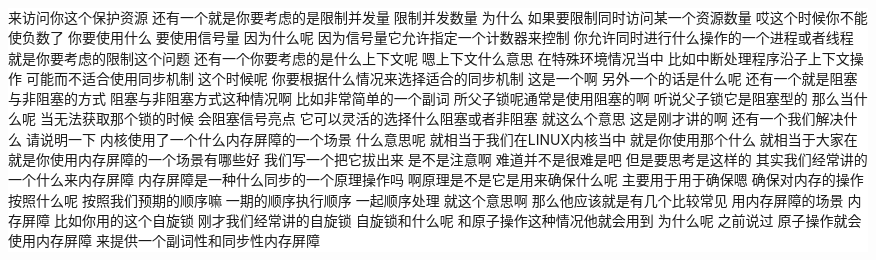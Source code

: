 来访问你这个保护资源
还有一个就是你要考虑的是限制并发量
限制并发数量
为什么
如果要限制同时访问某一个资源数量
哎这个时候你不能使负数了
你要使用什么
要使用信号量
因为什么呢
因为信号量它允许指定一个计数器来控制
你允许同时进行什么操作的一个进程或者线程
就是你要考虑的限制这个问题
还有一个你要考虑的是什么上下文呢
嗯上下文什么意思
在特殊环境情况当中
比如中断处理程序沿子上下文操作
可能而不适合使用同步机制
这个时候呢
你要根据什么情况来选择适合的同步机制
这是一个啊
另外一个的话是什么呢
还有一个就是阻塞与非阻塞的方式
阻塞与非阻塞方式这种情况啊
比如非常简单的一个副词
所父子锁呢通常是使用阻塞的啊
听说父子锁它是阻塞型的
那么当什么呢
当无法获取那个锁的时候
会阻塞信号亮点
它可以灵活的选择什么阻塞或者非阻塞
就这么个意思
这是刚才讲的啊
还有一个我们解决什么
请说明一下
内核使用了一个什么内存屏障的一个场景
什么意思呢
就相当于我们在LINUX内核当中
就是你使用那个什么
就相当于大家在
就是你使用内存屏障的一个场景有哪些好
我们写一个把它拔出来
是不是注意啊
难道并不是很难是吧
但是要思考是这样的
其实我们经常讲的一个什么来内存屏障
内存屏障是一种什么同步的一个原理操作吗
啊原理是不是它是用来确保什么呢
主要用于用于确保嗯
确保对内存的操作按照什么呢
按照我们预期的顺序嘛
一期的顺序执行顺序
一起顺序处理
就这个意思啊
那么他应该就是有几个比较常见
用内存屏障的场景
内存屏障
比如你用的这个自旋锁
刚才我们经常讲的自旋锁
自旋锁和什么呢
和原子操作这种情况他就会用到
为什么呢
之前说过
原子操作就会使用内存屏障
来提供一个副词性和同步性内存屏障